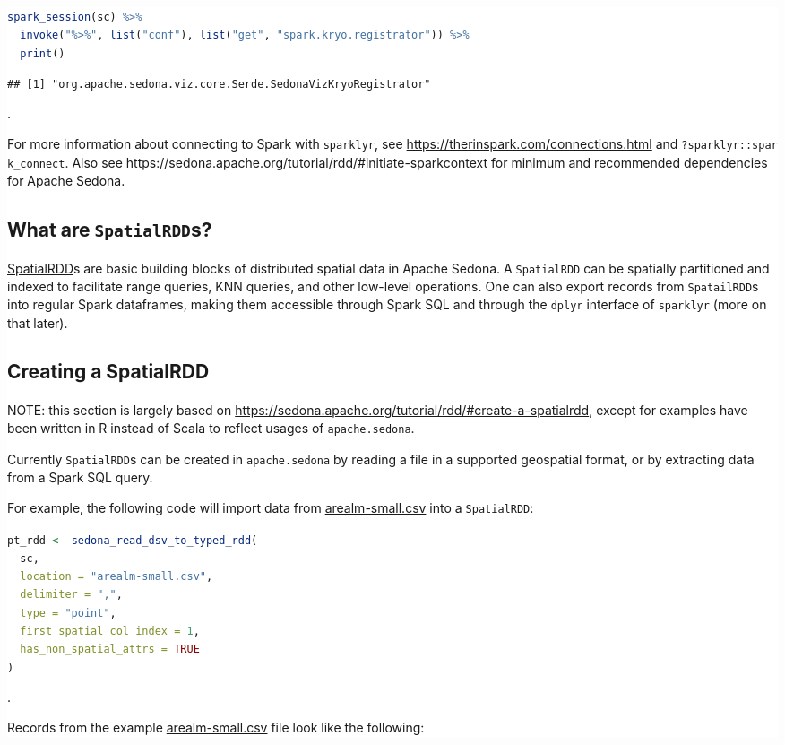 ``` r
spark_session(sc) %>%
  invoke("%>%", list("conf"), list("get", "spark.kryo.registrator")) %>%
  print()
```

```
## [1] "org.apache.sedona.viz.core.Serde.SedonaVizKryoRegistrator"
```
.

For more information about connecting to Spark with `sparklyr`, see https://therinspark.com/connections.html and `?sparklyr::spark_connect`.
Also see https://sedona.apache.org/tutorial/rdd/#initiate-sparkcontext for minimum and recommended dependencies for Apache Sedona.

## What are `SpatialRDD`s?

[SpatialRDD](https://sedona.apache.org/api/javadoc/core/org/apache/sedona/core/spatialRDD/SpatialRDD.html)s are basic building blocks of
distributed spatial data in Apache Sedona. A `SpatialRDD` can be spatially partitioned and indexed to facilitate range queries, KNN queries,
and other low-level operations. One can also export records from `SpatailRDD`s into regular Spark dataframes, making them accessible through
Spark SQL and through the `dplyr` interface of `sparklyr` (more on that later).

## Creating a SpatialRDD

NOTE: this section is largely based on https://sedona.apache.org/tutorial/rdd/#create-a-spatialrdd, except for examples have been
written in R instead of Scala to reflect usages of `apache.sedona`.

Currently `SpatialRDD`s can be created in `apache.sedona` by reading a file in a supported geospatial format, or by extracting data from a
Spark SQL query.

For example, the following code will import data from [arealm-small.csv](https://github.com/apache/incubator-sedona/blob/master/binder/data/arealm-small.csv) into a `SpatialRDD`:

``` r
pt_rdd <- sedona_read_dsv_to_typed_rdd(
  sc,
  location = "arealm-small.csv",
  delimiter = ",",
  type = "point",
  first_spatial_col_index = 1,
  has_non_spatial_attrs = TRUE
)

```
.

Records from the example [arealm-small.csv](https://github.com/apache/incubator-sedona/blob/master/binder/data/arealm-small.csv) file look like the following:
